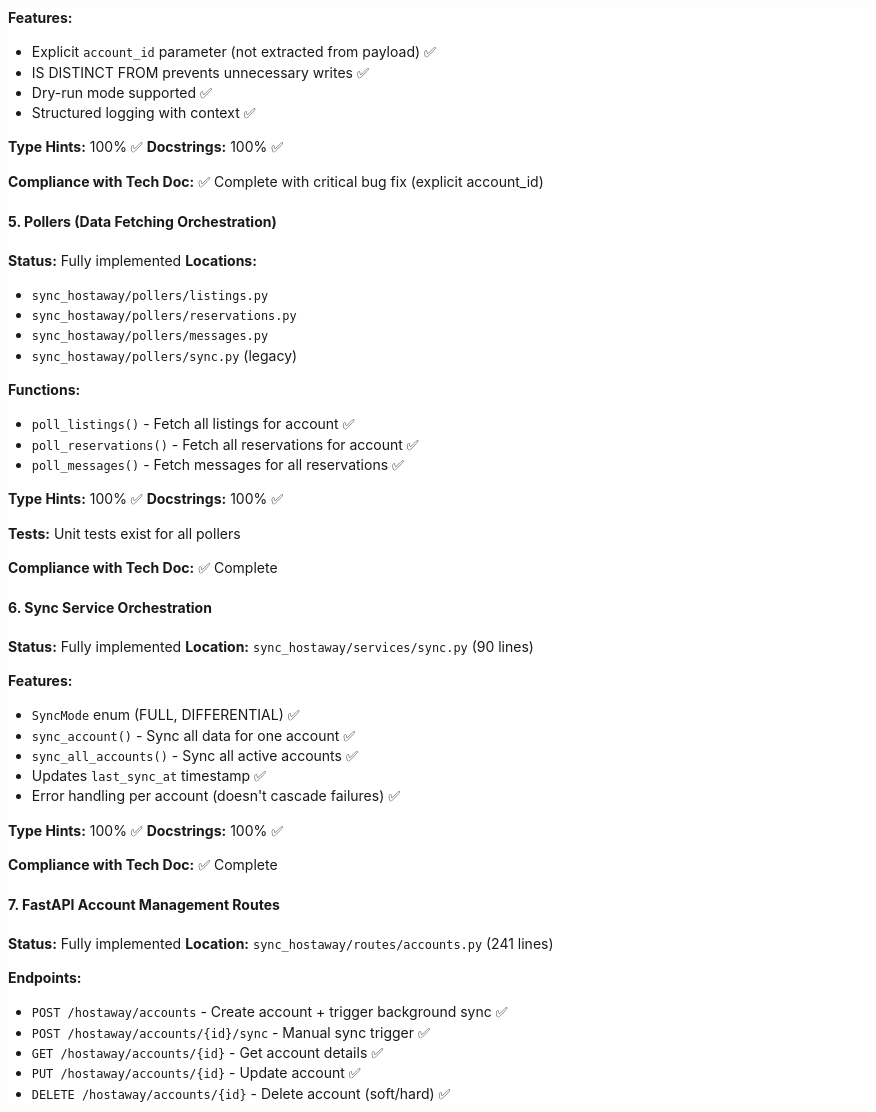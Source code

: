 **Features:**
- Explicit `account_id` parameter (not extracted from payload) ✅
- IS DISTINCT FROM prevents unnecessary writes ✅
- Dry-run mode supported ✅
- Structured logging with context ✅

**Type Hints:** 100% ✅
**Docstrings:** 100% ✅

**Compliance with Tech Doc:** ✅ Complete with critical bug fix (explicit account_id)

#### 5. Pollers (Data Fetching Orchestration)
**Status:** Fully implemented
**Locations:**
- `sync_hostaway/pollers/listings.py`
- `sync_hostaway/pollers/reservations.py`
- `sync_hostaway/pollers/messages.py`
- `sync_hostaway/pollers/sync.py` (legacy)

**Functions:**
- `poll_listings()` - Fetch all listings for account ✅
- `poll_reservations()` - Fetch all reservations for account ✅
- `poll_messages()` - Fetch messages for all reservations ✅

**Type Hints:** 100% ✅
**Docstrings:** 100% ✅

**Tests:** Unit tests exist for all pollers

**Compliance with Tech Doc:** ✅ Complete

#### 6. Sync Service Orchestration
**Status:** Fully implemented
**Location:** `sync_hostaway/services/sync.py` (90 lines)

**Features:**
- `SyncMode` enum (FULL, DIFFERENTIAL) ✅
- `sync_account()` - Sync all data for one account ✅
- `sync_all_accounts()` - Sync all active accounts ✅
- Updates `last_sync_at` timestamp ✅
- Error handling per account (doesn't cascade failures) ✅

**Type Hints:** 100% ✅
**Docstrings:** 100% ✅

**Compliance with Tech Doc:** ✅ Complete

#### 7. FastAPI Account Management Routes
**Status:** Fully implemented
**Location:** `sync_hostaway/routes/accounts.py` (241 lines)

**Endpoints:**
- `POST /hostaway/accounts` - Create account + trigger background sync ✅
- `POST /hostaway/accounts/{id}/sync` - Manual sync trigger ✅
- `GET /hostaway/accounts/{id}` - Get account details ✅
- `PUT /hostaway/accounts/{id}` - Update account ✅
- `DELETE /hostaway/accounts/{id}` - Delete account (soft/hard) ✅
